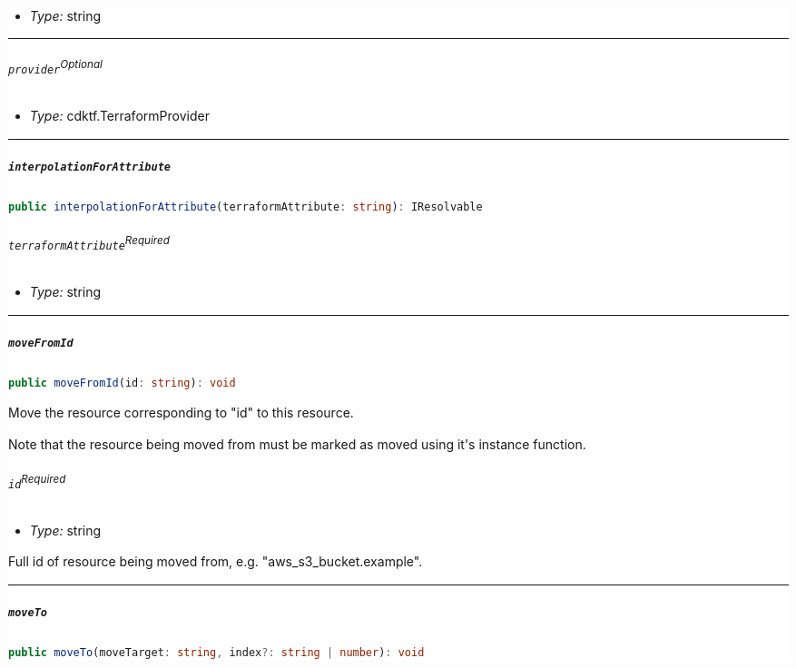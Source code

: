 - *Type:* string

---

###### `provider`<sup>Optional</sup> <a name="provider" id="rhizo-co-terraform-provider-oci.aiAnomalyDetectionDataAsset.AiAnomalyDetectionDataAsset.importFrom.parameter.provider"></a>

- *Type:* cdktf.TerraformProvider

---

##### `interpolationForAttribute` <a name="interpolationForAttribute" id="rhizo-co-terraform-provider-oci.aiAnomalyDetectionDataAsset.AiAnomalyDetectionDataAsset.interpolationForAttribute"></a>

```typescript
public interpolationForAttribute(terraformAttribute: string): IResolvable
```

###### `terraformAttribute`<sup>Required</sup> <a name="terraformAttribute" id="rhizo-co-terraform-provider-oci.aiAnomalyDetectionDataAsset.AiAnomalyDetectionDataAsset.interpolationForAttribute.parameter.terraformAttribute"></a>

- *Type:* string

---

##### `moveFromId` <a name="moveFromId" id="rhizo-co-terraform-provider-oci.aiAnomalyDetectionDataAsset.AiAnomalyDetectionDataAsset.moveFromId"></a>

```typescript
public moveFromId(id: string): void
```

Move the resource corresponding to "id" to this resource.

Note that the resource being moved from must be marked as moved using it's instance function.

###### `id`<sup>Required</sup> <a name="id" id="rhizo-co-terraform-provider-oci.aiAnomalyDetectionDataAsset.AiAnomalyDetectionDataAsset.moveFromId.parameter.id"></a>

- *Type:* string

Full id of resource being moved from, e.g. "aws_s3_bucket.example".

---

##### `moveTo` <a name="moveTo" id="rhizo-co-terraform-provider-oci.aiAnomalyDetectionDataAsset.AiAnomalyDetectionDataAsset.moveTo"></a>

```typescript
public moveTo(moveTarget: string, index?: string | number): void
```
